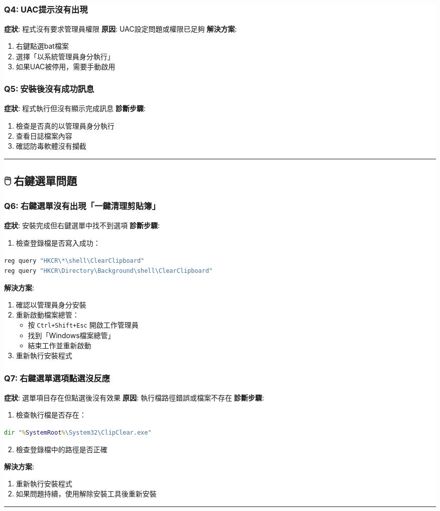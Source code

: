 ### Q4: UAC提示沒有出現
**症狀**: 程式沒有要求管理員權限
**原因**: UAC設定問題或權限已足夠
**解決方案**:
1. 右鍵點選bat檔案
2. 選擇「以系統管理員身分執行」
3. 如果UAC被停用，需要手動啟用

### Q5: 安裝後沒有成功訊息
**症狀**: 程式執行但沒有顯示完成訊息
**診斷步驟**:
1. 檢查是否真的以管理員身分執行
2. 查看日誌檔案內容
3. 確認防毒軟體沒有攔截

---

## 🖱️ 右鍵選單問題

### Q6: 右鍵選單沒有出現「一鍵清理剪貼簿」
**症狀**: 安裝完成但右鍵選單中找不到選項
**診斷步驟**:
1. 檢查登錄檔是否寫入成功：
```cmd
reg query "HKCR\*\shell\ClearClipboard"
reg query "HKCR\Directory\Background\shell\ClearClipboard"
```

**解決方案**:
1. 確認以管理員身分安裝
2. 重新啟動檔案總管：
   - 按 `Ctrl+Shift+Esc` 開啟工作管理員
   - 找到「Windows檔案總管」
   - 結束工作並重新啟動
3. 重新執行安裝程式

### Q7: 右鍵選單選項點選沒反應
**症狀**: 選單項目存在但點選後沒有效果
**原因**: 執行檔路徑錯誤或檔案不存在
**診斷步驟**:
1. 檢查執行檔是否存在：
```cmd
dir "%SystemRoot%\System32\ClipClear.exe"
```
2. 檢查登錄檔中的路徑是否正確

**解決方案**:
1. 重新執行安裝程式
2. 如果問題持續，使用解除安裝工具後重新安裝

---

